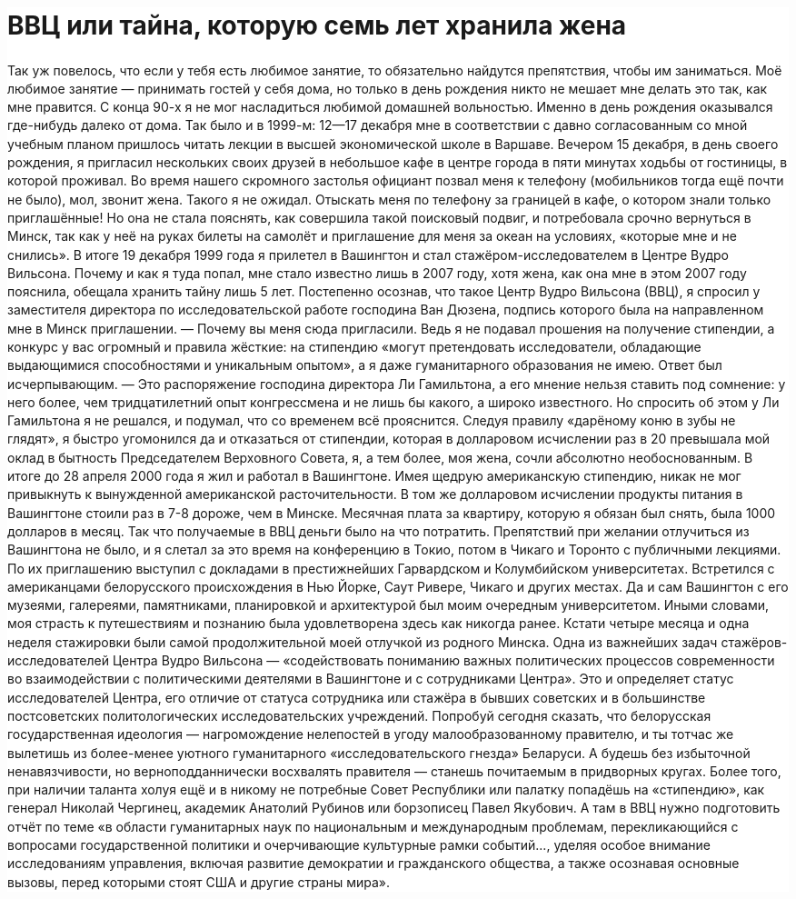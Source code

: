 # ВВЦ или тайна, которую семь лет хранила жена
Так уж повелось, что если у тебя есть любимое занятие, то обязательно найдутся препятствия, чтобы им заниматься. Моё любимое занятие — принимать гостей у себя дома, но только в день рождения никто не мешает мне делать это так, как мне правится.
С конца 90-х я не мог насладиться любимой домашней вольностью. Именно в день рождения оказывался где-нибудь далеко от дома. Так было и в 1999-м: 12—17 декабря мне в соответствии с давно согласованным со мной учебным планом пришлось читать лекции в высшей экономической школе в Варшаве. Вечером 15 декабря, в день своего рождения, я пригласил нескольких своих друзей в небольшое кафе в центре города в пяти минутах ходьбы от гостиницы, в которой проживал.
Во время нашего скромного застолья официант позвал меня к телефону (мобильников тогда ещё почти не было), мол, звонит жена. Такого я не ожидал. Отыскать меня по телефону за границей в кафе, о котором знали только приглашённые! Но она не стала пояснять, как совершила такой поисковый подвиг, и потребовала срочно вернуться в Минск, так как у неё на руках билеты на самолёт и приглашение для меня за океан на условиях, «которые мне и не снились».
В итоге 19 декабря 1999 года я прилетел в Вашингтон и стал стажёром-исследователем в Центре Вудро Вильсона. Почему и как я туда попал, мне стало известно лишь в 2007 году, хотя жена, как она мне в этом 2007 году пояснила, обещала хранить тайну лишь 5 лет.
Постепенно осознав, что такое Центр Вудро Вильсона (ВВЦ), я спросил у заместителя директора по исследовательской работе господина Ван Дюзена, подпись которого была на направленном мне в Минск приглашении.
— Почему вы меня сюда пригласили. Ведь я не подавал прошения на получение стипендии, а конкурс у вас огромный и правила жёсткие: на стипендию «могут претендовать исследователи, обладающие выдающимися способностями и уникальным опытом», а я даже гуманитарного образования не имею.
Ответ был исчерпывающим.
— Это распоряжение господина директора Ли Гамильтона, а его мнение нельзя ставить под сомнение: у него более, чем тридцатилетний опыт конгрессмена и не лишь бы какого, а широко известного.
Но спросить об этом у Ли Гамильтона я не решался, и подумал, что со временем всё прояснится. Следуя правилу «дарёному коню в зубы не глядят», я быстро угомонился да и отказаться от стипендии, которая в долларовом исчислении раз в 20 превышала мой оклад в бытность Председателем Верховного Совета, я, а тем более, моя жена, сочли абсолютно необоснованным. В итоге до 28 апреля 2000 года я жил и работал в Вашингтоне.
Имея щедрую американскую стипендию, никак не мог привыкнуть к вынужденной американской расточительности. В том же долларовом исчислении продукты питания в Вашингтоне стоили раз в 7-8 дороже, чем в Минске. Месячная плата за квартиру, которую я обязан был снять, была 1000 долларов в месяц. Так что получаемые в ВВЦ деньги было на что потратить.
Препятствий при желании отлучиться из Вашингтона не было, и я слетал за это время на конференцию в Токио, потом в Чикаго и Торонто с публичными лекциями. По их приглашению выступил с докладами в престижнейших Гарвардском и Колумбийском университетах. Встретился с американцами белорусского происхождения в Нью Йорке, Саут Ривере, Чикаго и других местах. Да и сам Вашингтон с его музеями, галереями, памятниками, планировкой и архитектурой был моим очередным университетом. Иными словами, моя страсть к путешествиям и познанию была удовлетворена здесь как никогда ранее. Кстати четыре месяца и одна неделя стажировки были самой продолжительной моей отлучкой из родного Минска.
Одна из важнейших задач стажёров-исследователей Центра Вудро Вильсона — «содействовать пониманию важных политических процессов современности во взаимодействии с политическими деятелями в Вашингтоне и с сотрудниками Центра». Это и определяет статус исследователей Центра, его отличие от статуса сотрудника или стажёра в бывших советских и в большинстве постсоветских политологических исследовательских учреждений. Попробуй сегодня сказать, что белорусская государственная идеология — нагромождение нелепостей в угоду малообразованному правителю, и ты тотчас же вылетишь из более-менее уютного гуманитарного «исследовательского гнезда» Беларуси. А будешь без избыточной ненавязчивости, но верноподданнически восхвалять правителя — станешь почитаемым в придворных кругах. Более того, при наличии таланта холуя ещё и в никому не потребные Совет Республики или палатку попадёшь на «стипендию», как генерал Николай Чергинец, академик Анатолий Рубинов или борзописец Павел Якубович.
А там в ВВЦ нужно подготовить отчёт по теме «в области гуманитарных наук по национальным и международным проблемам, перекликающийся с вопросами государственной политики и очерчивающие культурные рамки событий..., уделяя особое внимание исследованиям управления, включая развитие демократии и гражданского общества, а также осознавая основные вызовы, перед которыми стоят США и другие страны мира».